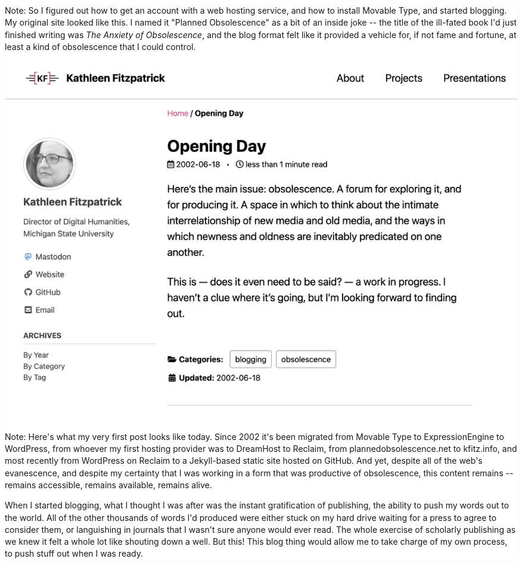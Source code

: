 Note: So I figured out how to get an account with a web hosting service, and how to install Movable Type, and started blogging. My original site looked like this. I named it "Planned Obsolescence" as a bit of an inside joke -- the title of the ill-fated book I'd just finished writing was *The Anxiety of Obsolescence*, and the blog format felt like it provided a vehicle for, if not fame and fortune, at least a kind of obsolescence that I could control.


![Screenshot of post from Planned Obsolescence](images/plannedobs-new.png)

Note: Here's what my very first post looks like today. Since 2002 it's been migrated from Movable Type to ExpressionEngine to WordPress, from whoever my first hosting provider was to DreamHost to Reclaim, from plannedobsolescence.net to kfitz.info, and most recently from WordPress on Reclaim to a Jekyll-based static site hosted on GitHub. And yet, despite all of the web's evanescence, and despite my certainty that I was working in a form that was productive of obsolescence, this content remains -- remains accessible, remains available, remains alive.

When I started blogging, what I thought I was after was the instant gratification of publishing, the ability to push my words out to the world. All of the other thousands of words I'd produced were either stuck on my hard drive waiting for a press to agree to consider them, or languishing in journals that I wasn't sure anyone would ever read. The whole exercise of scholarly publishing as we knew it felt a whole lot like shouting down a well. But this! This blog thing would allow me to take charge of my own process, to push stuff out when I was ready.
